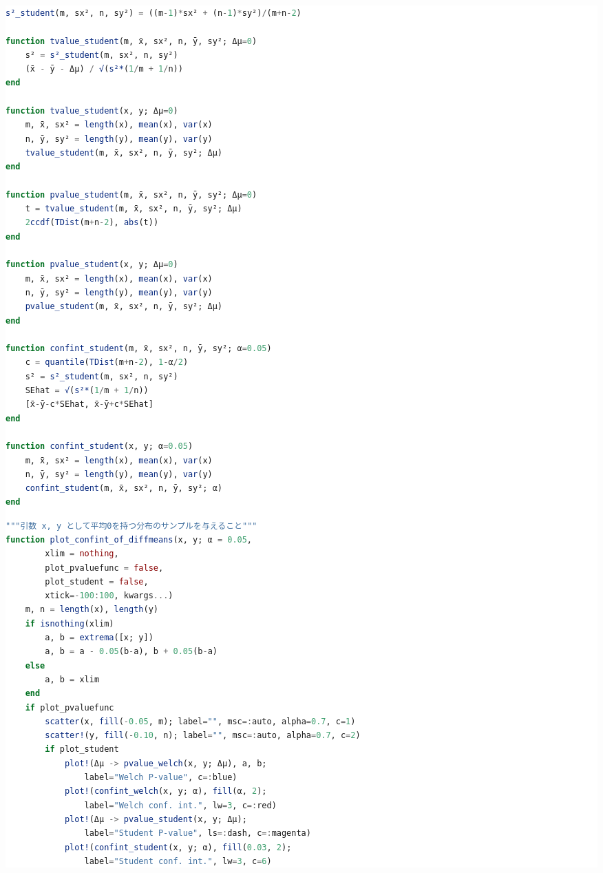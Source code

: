 ```julia
s²_student(m, sx², n, sy²) = ((m-1)*sx² + (n-1)*sy²)/(m+n-2)

function tvalue_student(m, x̄, sx², n, ȳ, sy²; Δμ=0)
    s² = s²_student(m, sx², n, sy²)
    (x̄ - ȳ - Δμ) / √(s²*(1/m + 1/n))
end

function tvalue_student(x, y; Δμ=0)
    m, x̄, sx² = length(x), mean(x), var(x)
    n, ȳ, sy² = length(y), mean(y), var(y)
    tvalue_student(m, x̄, sx², n, ȳ, sy²; Δμ)
end

function pvalue_student(m, x̄, sx², n, ȳ, sy²; Δμ=0)
    t = tvalue_student(m, x̄, sx², n, ȳ, sy²; Δμ)
    2ccdf(TDist(m+n-2), abs(t))
end

function pvalue_student(x, y; Δμ=0)
    m, x̄, sx² = length(x), mean(x), var(x)
    n, ȳ, sy² = length(y), mean(y), var(y)
    pvalue_student(m, x̄, sx², n, ȳ, sy²; Δμ)
end

function confint_student(m, x̄, sx², n, ȳ, sy²; α=0.05)
    c = quantile(TDist(m+n-2), 1-α/2)
    s² = s²_student(m, sx², n, sy²)
    SEhat = √(s²*(1/m + 1/n))
    [x̄-ȳ-c*SEhat, x̄-ȳ+c*SEhat]
end

function confint_student(x, y; α=0.05)
    m, x̄, sx² = length(x), mean(x), var(x)
    n, ȳ, sy² = length(y), mean(y), var(y)
    confint_student(m, x̄, sx², n, ȳ, sy²; α)
end
```

```julia
"""引数 x, y として平均0を持つ分布のサンプルを与えること"""
function plot_confint_of_diffmeans(x, y; α = 0.05,
        xlim = nothing, 
        plot_pvaluefunc = false,
        plot_student = false,
        xtick=-100:100, kwargs...)
    m, n = length(x), length(y)
    if isnothing(xlim)
        a, b = extrema([x; y])
        a, b = a - 0.05(b-a), b + 0.05(b-a)
    else
        a, b = xlim
    end
    if plot_pvaluefunc
        scatter(x, fill(-0.05, m); label="", msc=:auto, alpha=0.7, c=1)
        scatter!(y, fill(-0.10, n); label="", msc=:auto, alpha=0.7, c=2)
        if plot_student
            plot!(Δμ -> pvalue_welch(x, y; Δμ), a, b;
                label="Welch P-value", c=:blue)
            plot!(confint_welch(x, y; α), fill(α, 2);
                label="Welch conf. int.", lw=3, c=:red)
            plot!(Δμ -> pvalue_student(x, y; Δμ);
                label="Student P-value", ls=:dash, c=:magenta)
            plot!(confint_student(x, y; α), fill(0.03, 2);
                label="Student conf. int.", lw=3, c=6)
```